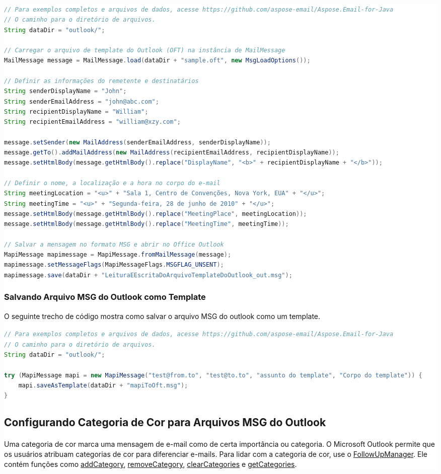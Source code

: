 ~~~Java
// Para exemplos completos e arquivos de dados, acesse https://github.com/aspose-email/Aspose.Email-for-Java
// O caminho para o diretório de arquivos.
String dataDir = "outlook/";

// Carregar o arquivo de template do Outlook (OFT) na instância de MailMessage
MailMessage message = MailMessage.load(dataDir + "sample.oft", new MsgLoadOptions());

// Definir as informações do remetente e destinatários
String senderDisplayName = "John";
String senderEmailAddress = "john@abc.com";
String recipientDisplayName = "William";
String recipientEmailAddress = "william@xzy.com";

message.setSender(new MailAddress(senderEmailAddress, senderDisplayName));
message.getTo().addMailAddress(new MailAddress(recipientEmailAddress, recipientDisplayName));
message.setHtmlBody(message.getHtmlBody().replace("DisplayName", "<b>" + recipientDisplayName + "</b>"));

// Definir o nome, a localização e a hora no corpo do e-mail
String meetingLocation = "<u>" + "Sala 1, Centro de Convenções, Nova York, EUA" + "</u>";
String meetingTime = "<u>" + "Segunda-feira, 28 de junho de 2010" + "</u>";
message.setHtmlBody(message.getHtmlBody().replace("MeetingPlace", meetingLocation));
message.setHtmlBody(message.getHtmlBody().replace("MeetingTime", meetingTime));

// Salvar a mensagem no formato MSG e abrir no Office Outlook
MapiMessage mapimessage = MapiMessage.fromMailMessage(message);
mapimessage.setMessageFlags(MapiMessageFlags.MSGFLAG_UNSENT);
mapimessage.save(dataDir + "LeituraEEscritaDoArquivoTemplateDoOutlook_out.msg");
~~~

### **Salvando Arquivo MSG do Outlook como Template**

O seguinte trecho de código mostra como salvar o arquivo MSG do outlook como um template.

~~~Java
// Para exemplos completos e arquivos de dados, acesse https://github.com/aspose-email/Aspose.Email-for-Java
// O caminho para o diretório de arquivos.
String dataDir = "outlook/";

try (MapiMessage mapi = new MapiMessage("test@from.to", "test@to.to", "assunto do template", "Corpo do template")) {
    mapi.saveAsTemplate(dataDir + "mapiToOft.msg");
}
~~~ 

## **Configurando Categoria de Cor para Arquivos MSG do Outlook**

Uma categoria de cor marca uma mensagem de e-mail como de certa importância ou categoria. O Microsoft Outlook permite que os usuários atribuam categorias de cor para diferenciar e-mails. Para lidar com a categoria de cor, use o [FollowUpManager](https://reference.aspose.com/email/java/com.aspose.email/followupmanager/). Ele contém funções como [addCategory](https://reference.aspose.com/email/java/com.aspose.email/followupmanager/#addCategory-com.aspose.email.MapiMessage-java.lang.String-), [removeCategory](https://reference.aspose.com/email/java/com.aspose.email/followupmanager/#removeCategory-com.aspose.email.MapiMessage-java.lang.String-), [clearCategories](https://reference.aspose.com/email/java/com.aspose.email/followupmanager/#clearCategories-com.aspose.email.MapiMessage-) e [getCategories](https://reference.aspose.com/email/java/com.aspose.email/followupmanager/#getCategories-com.aspose.email.MapiMessage-).
